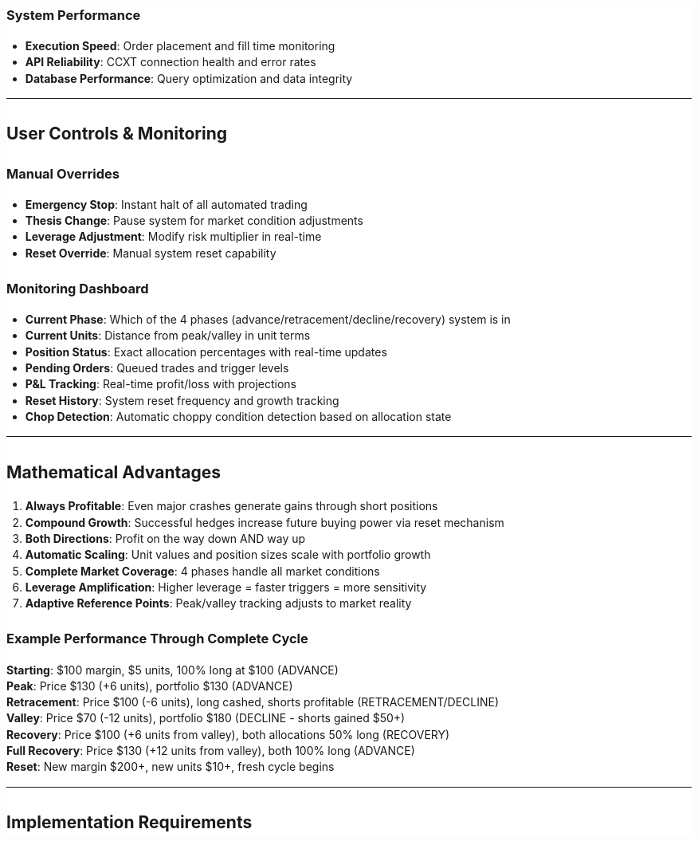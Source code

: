 ### **System Performance**
* **Execution Speed**: Order placement and fill time monitoring
* **API Reliability**: CCXT connection health and error rates
* **Database Performance**: Query optimization and data integrity

---

## **User Controls & Monitoring**

### **Manual Overrides**

* **Emergency Stop**: Instant halt of all automated trading
* **Thesis Change**: Pause system for market condition adjustments
* **Leverage Adjustment**: Modify risk multiplier in real-time
* **Reset Override**: Manual system reset capability

### **Monitoring Dashboard**

* **Current Phase**: Which of the 4 phases (advance/retracement/decline/recovery) system is in
* **Current Units**: Distance from peak/valley in unit terms
* **Position Status**: Exact allocation percentages with real-time updates
* **Pending Orders**: Queued trades and trigger levels
* **P&L Tracking**: Real-time profit/loss with projections
* **Reset History**: System reset frequency and growth tracking
* **Chop Detection**: Automatic choppy condition detection based on allocation state

---

## **Mathematical Advantages**

1. **Always Profitable**: Even major crashes generate gains through short positions
2. **Compound Growth**: Successful hedges increase future buying power via reset mechanism
3. **Both Directions**: Profit on the way down AND way up
4. **Automatic Scaling**: Unit values and position sizes scale with portfolio growth
5. **Complete Market Coverage**: 4 phases handle all market conditions
6. **Leverage Amplification**: Higher leverage = faster triggers = more sensitivity
7. **Adaptive Reference Points**: Peak/valley tracking adjusts to market reality

### **Example Performance Through Complete Cycle**

**Starting**: $100 margin, $5 units, 100% long at $100 (ADVANCE)  
**Peak**: Price $130 (+6 units), portfolio $130 (ADVANCE)  
**Retracement**: Price $100 (-6 units), long cashed, shorts profitable (RETRACEMENT/DECLINE)  
**Valley**: Price $70 (-12 units), portfolio $180 (DECLINE - shorts gained $50+)  
**Recovery**: Price $100 (+6 units from valley), both allocations 50% long (RECOVERY)  
**Full Recovery**: Price $130 (+12 units from valley), both 100% long (ADVANCE)  
**Reset**: New margin $200+, new units $10+, fresh cycle begins  

---

## **Implementation Requirements**
